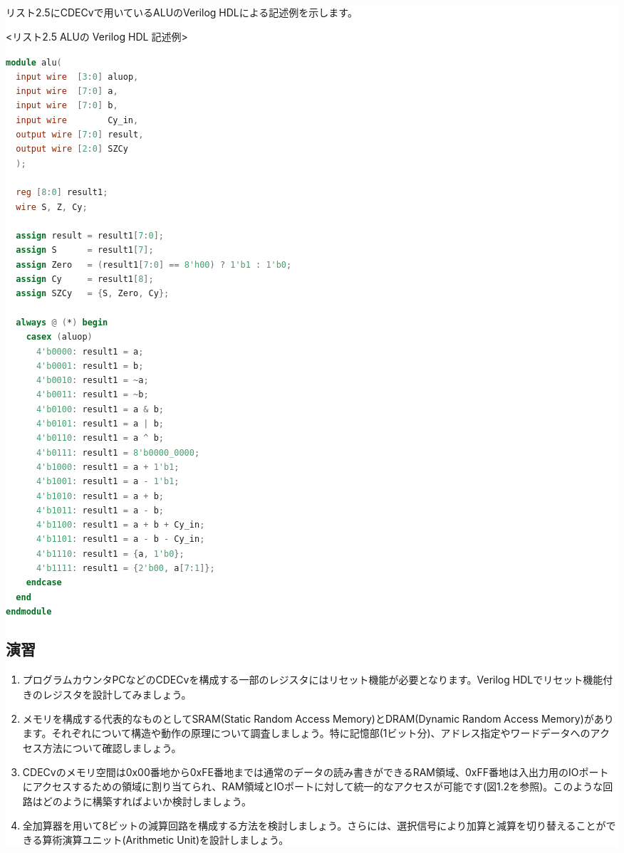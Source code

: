 
リスト2.5にCDECvで用いているALUのVerilog HDLによる記述例を示します。

<リスト2.5 ALUの Verilog HDL 記述例>

````Verilog
module alu(
  input wire  [3:0] aluop,
  input wire  [7:0] a,
  input wire  [7:0] b,
  input wire        Cy_in,
  output wire [7:0] result,
  output wire [2:0] SZCy
  );

  reg [8:0] result1;
  wire S, Z, Cy;

  assign result = result1[7:0];
  assign S      = result1[7];
  assign Zero   = (result1[7:0] == 8'h00) ? 1'b1 : 1'b0;
  assign Cy     = result1[8];
  assign SZCy   = {S, Zero, Cy};

  always @ (*) begin
    casex (aluop)
      4'b0000: result1 = a;
      4'b0001: result1 = b;
      4'b0010: result1 = ~a;
      4'b0011: result1 = ~b;
      4'b0100: result1 = a & b;
      4'b0101: result1 = a | b;
      4'b0110: result1 = a ^ b;
      4'b0111: result1 = 8'b0000_0000;
      4'b1000: result1 = a + 1'b1;
      4'b1001: result1 = a - 1'b1;
      4'b1010: result1 = a + b;
      4'b1011: result1 = a - b;
      4'b1100: result1 = a + b + Cy_in;
      4'b1101: result1 = a - b - Cy_in;
      4'b1110: result1 = {a, 1'b0};
      4'b1111: result1 = {2'b00, a[7:1]};  
    endcase
  end
endmodule
````

## 演習

1. プログラムカウンタPCなどのCDECvを構成する一部のレジスタにはリセット機能が必要となります。Verilog HDLでリセット機能付きのレジスタを設計してみましょう。

2. メモリを構成する代表的なものとしてSRAM(Static Random Access Memory)とDRAM(Dynamic Random Access Memory)があります。それぞれについて構造や動作の原理について調査しましょう。特に記憶部(1ビット分)、アドレス指定やワードデータへのアクセス方法について確認しましょう。

3. CDECvのメモリ空間は0x00番地から0xFE番地までは通常のデータの読み書きができるRAM領域、0xFF番地は入出力用のIOポートにアクセスするための領域に割り当てられ、RAM領域とIOポートに対して統一的なアクセスが可能です(図1.2を参照)。このような回路はどのように構築すればよいか検討しましょう。

4. 全加算器を用いて8ビットの減算回路を構成する方法を検討しましょう。さらには、選択信号により加算と減算を切り替えることができる算術演算ユニット(Arithmetic Unit)を設計しましょう。
